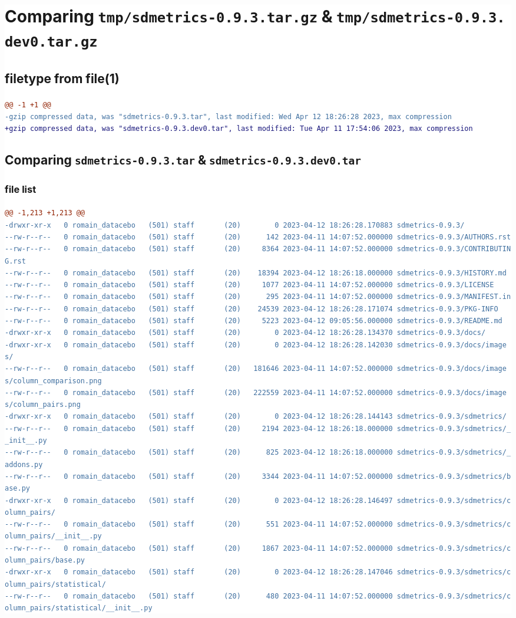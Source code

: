 # Comparing `tmp/sdmetrics-0.9.3.tar.gz` & `tmp/sdmetrics-0.9.3.dev0.tar.gz`

## filetype from file(1)

```diff
@@ -1 +1 @@
-gzip compressed data, was "sdmetrics-0.9.3.tar", last modified: Wed Apr 12 18:26:28 2023, max compression
+gzip compressed data, was "sdmetrics-0.9.3.dev0.tar", last modified: Tue Apr 11 17:54:06 2023, max compression
```

## Comparing `sdmetrics-0.9.3.tar` & `sdmetrics-0.9.3.dev0.tar`

### file list

```diff
@@ -1,213 +1,213 @@
-drwxr-xr-x   0 romain_datacebo   (501) staff       (20)        0 2023-04-12 18:26:28.170883 sdmetrics-0.9.3/
--rw-r--r--   0 romain_datacebo   (501) staff       (20)      142 2023-04-11 14:07:52.000000 sdmetrics-0.9.3/AUTHORS.rst
--rw-r--r--   0 romain_datacebo   (501) staff       (20)     8364 2023-04-11 14:07:52.000000 sdmetrics-0.9.3/CONTRIBUTING.rst
--rw-r--r--   0 romain_datacebo   (501) staff       (20)    18394 2023-04-12 18:26:18.000000 sdmetrics-0.9.3/HISTORY.md
--rw-r--r--   0 romain_datacebo   (501) staff       (20)     1077 2023-04-11 14:07:52.000000 sdmetrics-0.9.3/LICENSE
--rw-r--r--   0 romain_datacebo   (501) staff       (20)      295 2023-04-11 14:07:52.000000 sdmetrics-0.9.3/MANIFEST.in
--rw-r--r--   0 romain_datacebo   (501) staff       (20)    24539 2023-04-12 18:26:28.171074 sdmetrics-0.9.3/PKG-INFO
--rw-r--r--   0 romain_datacebo   (501) staff       (20)     5223 2023-04-12 09:05:56.000000 sdmetrics-0.9.3/README.md
-drwxr-xr-x   0 romain_datacebo   (501) staff       (20)        0 2023-04-12 18:26:28.134370 sdmetrics-0.9.3/docs/
-drwxr-xr-x   0 romain_datacebo   (501) staff       (20)        0 2023-04-12 18:26:28.142030 sdmetrics-0.9.3/docs/images/
--rw-r--r--   0 romain_datacebo   (501) staff       (20)   181646 2023-04-11 14:07:52.000000 sdmetrics-0.9.3/docs/images/column_comparison.png
--rw-r--r--   0 romain_datacebo   (501) staff       (20)   222559 2023-04-11 14:07:52.000000 sdmetrics-0.9.3/docs/images/column_pairs.png
-drwxr-xr-x   0 romain_datacebo   (501) staff       (20)        0 2023-04-12 18:26:28.144143 sdmetrics-0.9.3/sdmetrics/
--rw-r--r--   0 romain_datacebo   (501) staff       (20)     2194 2023-04-12 18:26:18.000000 sdmetrics-0.9.3/sdmetrics/__init__.py
--rw-r--r--   0 romain_datacebo   (501) staff       (20)      825 2023-04-12 18:26:18.000000 sdmetrics-0.9.3/sdmetrics/_addons.py
--rw-r--r--   0 romain_datacebo   (501) staff       (20)     3344 2023-04-11 14:07:52.000000 sdmetrics-0.9.3/sdmetrics/base.py
-drwxr-xr-x   0 romain_datacebo   (501) staff       (20)        0 2023-04-12 18:26:28.146497 sdmetrics-0.9.3/sdmetrics/column_pairs/
--rw-r--r--   0 romain_datacebo   (501) staff       (20)      551 2023-04-11 14:07:52.000000 sdmetrics-0.9.3/sdmetrics/column_pairs/__init__.py
--rw-r--r--   0 romain_datacebo   (501) staff       (20)     1867 2023-04-11 14:07:52.000000 sdmetrics-0.9.3/sdmetrics/column_pairs/base.py
-drwxr-xr-x   0 romain_datacebo   (501) staff       (20)        0 2023-04-12 18:26:28.147046 sdmetrics-0.9.3/sdmetrics/column_pairs/statistical/
--rw-r--r--   0 romain_datacebo   (501) staff       (20)      480 2023-04-11 14:07:52.000000 sdmetrics-0.9.3/sdmetrics/column_pairs/statistical/__init__.py
```